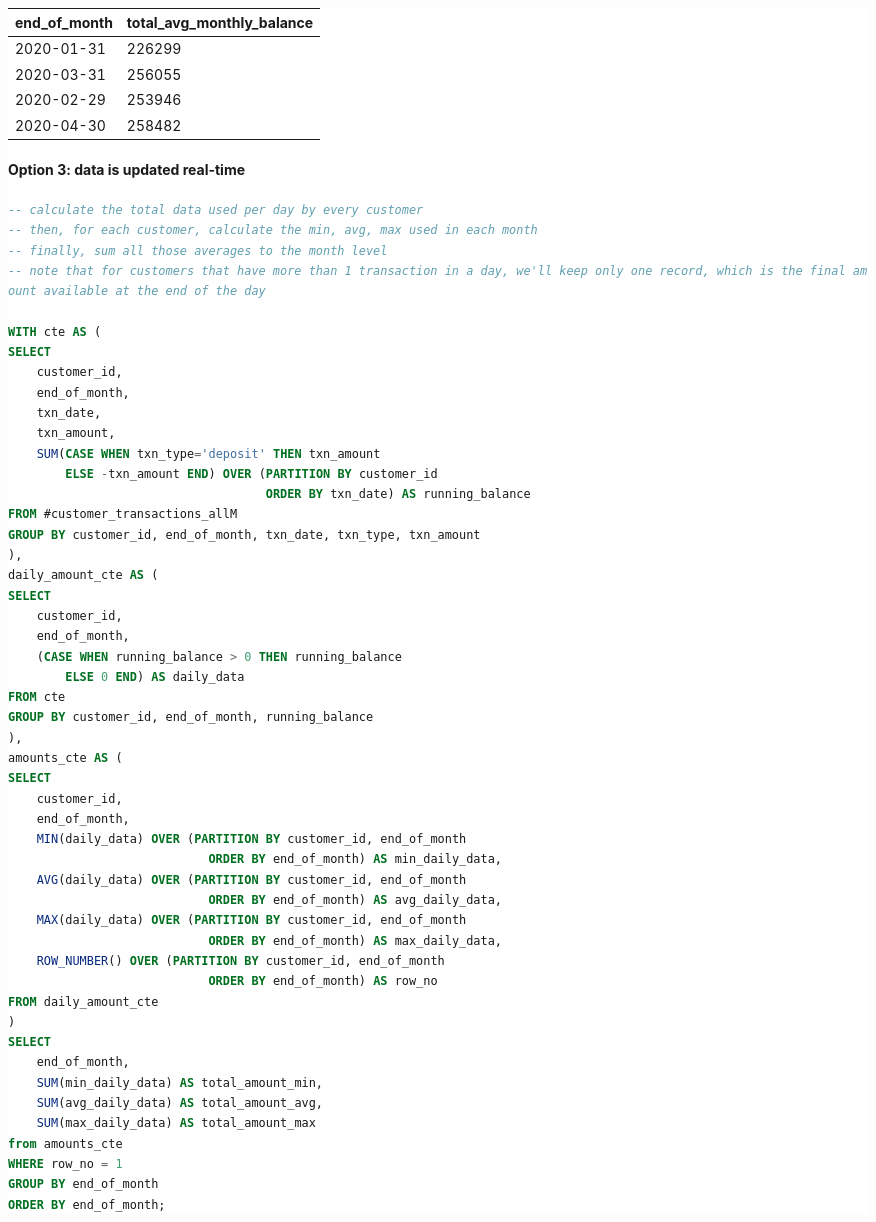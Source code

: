 |end_of_month|	total_avg_monthly_balance|
|---------|--------------------|
|2020-01-31|	226299|
|2020-03-31|	256055|
|2020-02-29|	253946|
|2020-04-30|	258482|

#### Option 3: data is updated real-time 

```sql
-- calculate the total data used per day by every customer
-- then, for each customer, calculate the min, avg, max used in each month
-- finally, sum all those averages to the month level
-- note that for customers that have more than 1 transaction in a day, we'll keep only one record, which is the final amount available at the end of the day

WITH cte AS (
SELECT 
    customer_id,
    end_of_month,
    txn_date,
    txn_amount,
    SUM(CASE WHEN txn_type='deposit' THEN txn_amount
        ELSE -txn_amount END) OVER (PARTITION BY customer_id
                                    ORDER BY txn_date) AS running_balance
FROM #customer_transactions_allM
GROUP BY customer_id, end_of_month, txn_date, txn_type, txn_amount
),
daily_amount_cte AS (
SELECT 
    customer_id,
    end_of_month,
    (CASE WHEN running_balance > 0 THEN running_balance
        ELSE 0 END) AS daily_data
FROM cte
GROUP BY customer_id, end_of_month, running_balance
),
amounts_cte AS (
SELECT 
    customer_id,
    end_of_month,
    MIN(daily_data) OVER (PARTITION BY customer_id, end_of_month
                            ORDER BY end_of_month) AS min_daily_data,
    AVG(daily_data) OVER (PARTITION BY customer_id, end_of_month
                            ORDER BY end_of_month) AS avg_daily_data,
    MAX(daily_data) OVER (PARTITION BY customer_id, end_of_month
                            ORDER BY end_of_month) AS max_daily_data,
    ROW_NUMBER() OVER (PARTITION BY customer_id, end_of_month
                            ORDER BY end_of_month) AS row_no                                                                     
FROM daily_amount_cte
)
SELECT 
    end_of_month,
    SUM(min_daily_data) AS total_amount_min,
    SUM(avg_daily_data) AS total_amount_avg,
    SUM(max_daily_data) AS total_amount_max
from amounts_cte
WHERE row_no = 1
GROUP BY end_of_month
ORDER BY end_of_month;
```